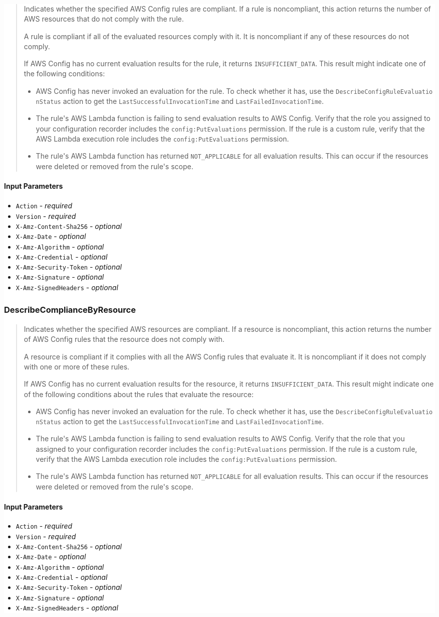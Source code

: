 <blockquote><p>Indicates whether the specified AWS Config rules are compliant. If a rule is noncompliant, this action returns the number of AWS resources that do not comply with the rule.</p> <p>A rule is compliant if all of the evaluated resources comply with it. It is noncompliant if any of these resources do not comply.</p> <p>If AWS Config has no current evaluation results for the rule, it returns <code>INSUFFICIENT_DATA</code>. This result might indicate one of the following conditions:</p> <ul> <li> <p>AWS Config has never invoked an evaluation for the rule. To check whether it has, use the <code>DescribeConfigRuleEvaluationStatus</code> action to get the <code>LastSuccessfulInvocationTime</code> and <code>LastFailedInvocationTime</code>.</p> </li> <li> <p>The rule's AWS Lambda function is failing to send evaluation results to AWS Config. Verify that the role you assigned to your configuration recorder includes the <code>config:PutEvaluations</code> permission. If the rule is a custom rule, verify that the AWS Lambda execution role includes the <code>config:PutEvaluations</code> permission.</p> </li> <li> <p>The rule's AWS Lambda function has returned <code>NOT_APPLICABLE</code> for all evaluation results. This can occur if the resources were deleted or removed from the rule's scope.</p> </li> </ul></blockquote>

#### Input Parameters
* `Action` - _required_
* `Version` - _required_
* `X-Amz-Content-Sha256` - _optional_
* `X-Amz-Date` - _optional_
* `X-Amz-Algorithm` - _optional_
* `X-Amz-Credential` - _optional_
* `X-Amz-Security-Token` - _optional_
* `X-Amz-Signature` - _optional_
* `X-Amz-SignedHeaders` - _optional_

### DescribeComplianceByResource
<blockquote><p>Indicates whether the specified AWS resources are compliant. If a resource is noncompliant, this action returns the number of AWS Config rules that the resource does not comply with.</p> <p>A resource is compliant if it complies with all the AWS Config rules that evaluate it. It is noncompliant if it does not comply with one or more of these rules.</p> <p>If AWS Config has no current evaluation results for the resource, it returns <code>INSUFFICIENT_DATA</code>. This result might indicate one of the following conditions about the rules that evaluate the resource:</p> <ul> <li> <p>AWS Config has never invoked an evaluation for the rule. To check whether it has, use the <code>DescribeConfigRuleEvaluationStatus</code> action to get the <code>LastSuccessfulInvocationTime</code> and <code>LastFailedInvocationTime</code>.</p> </li> <li> <p>The rule's AWS Lambda function is failing to send evaluation results to AWS Config. Verify that the role that you assigned to your configuration recorder includes the <code>config:PutEvaluations</code> permission. If the rule is a custom rule, verify that the AWS Lambda execution role includes the <code>config:PutEvaluations</code> permission.</p> </li> <li> <p>The rule's AWS Lambda function has returned <code>NOT_APPLICABLE</code> for all evaluation results. This can occur if the resources were deleted or removed from the rule's scope.</p> </li> </ul></blockquote>

#### Input Parameters
* `Action` - _required_
* `Version` - _required_
* `X-Amz-Content-Sha256` - _optional_
* `X-Amz-Date` - _optional_
* `X-Amz-Algorithm` - _optional_
* `X-Amz-Credential` - _optional_
* `X-Amz-Security-Token` - _optional_
* `X-Amz-Signature` - _optional_
* `X-Amz-SignedHeaders` - _optional_
